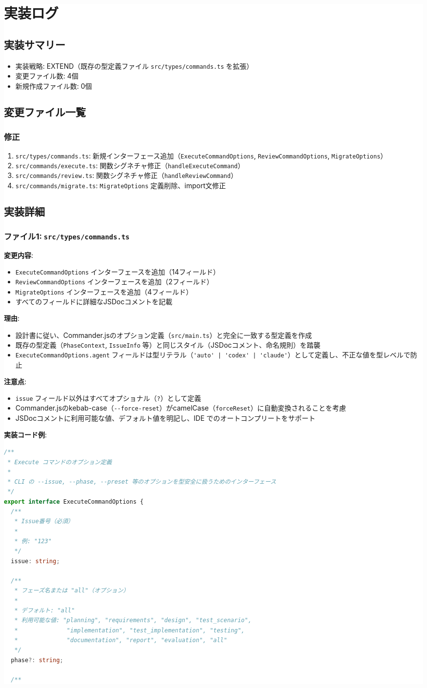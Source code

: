 # 実装ログ

## 実装サマリー
- 実装戦略: EXTEND（既存の型定義ファイル `src/types/commands.ts` を拡張）
- 変更ファイル数: 4個
- 新規作成ファイル数: 0個

## 変更ファイル一覧

### 修正
1. `src/types/commands.ts`: 新規インターフェース追加（`ExecuteCommandOptions`, `ReviewCommandOptions`, `MigrateOptions`）
2. `src/commands/execute.ts`: 関数シグネチャ修正（`handleExecuteCommand`）
3. `src/commands/review.ts`: 関数シグネチャ修正（`handleReviewCommand`）
4. `src/commands/migrate.ts`: `MigrateOptions` 定義削除、import文修正

## 実装詳細

### ファイル1: `src/types/commands.ts`
**変更内容**:
- `ExecuteCommandOptions` インターフェースを追加（14フィールド）
- `ReviewCommandOptions` インターフェースを追加（2フィールド）
- `MigrateOptions` インターフェースを追加（4フィールド）
- すべてのフィールドに詳細なJSDocコメントを記載

**理由**:
- 設計書に従い、Commander.jsのオプション定義（`src/main.ts`）と完全に一致する型定義を作成
- 既存の型定義（`PhaseContext`, `IssueInfo` 等）と同じスタイル（JSDocコメント、命名規則）を踏襲
- `ExecuteCommandOptions.agent` フィールドは型リテラル（`'auto' | 'codex' | 'claude'`）として定義し、不正な値を型レベルで防止

**注意点**:
- `issue` フィールド以外はすべてオプショナル（`?`）として定義
- Commander.jsのkebab-case（`--force-reset`）がcamelCase（`forceReset`）に自動変換されることを考慮
- JSDocコメントに利用可能な値、デフォルト値を明記し、IDE でのオートコンプリートをサポート

**実装コード例**:
```typescript
/**
 * Execute コマンドのオプション定義
 *
 * CLI の --issue, --phase, --preset 等のオプションを型安全に扱うためのインターフェース
 */
export interface ExecuteCommandOptions {
  /**
   * Issue番号（必須）
   *
   * 例: "123"
   */
  issue: string;

  /**
   * フェーズ名または "all"（オプション）
   *
   * デフォルト: "all"
   * 利用可能な値: "planning", "requirements", "design", "test_scenario",
   *              "implementation", "test_implementation", "testing",
   *              "documentation", "report", "evaluation", "all"
   */
  phase?: string;

  /**
```